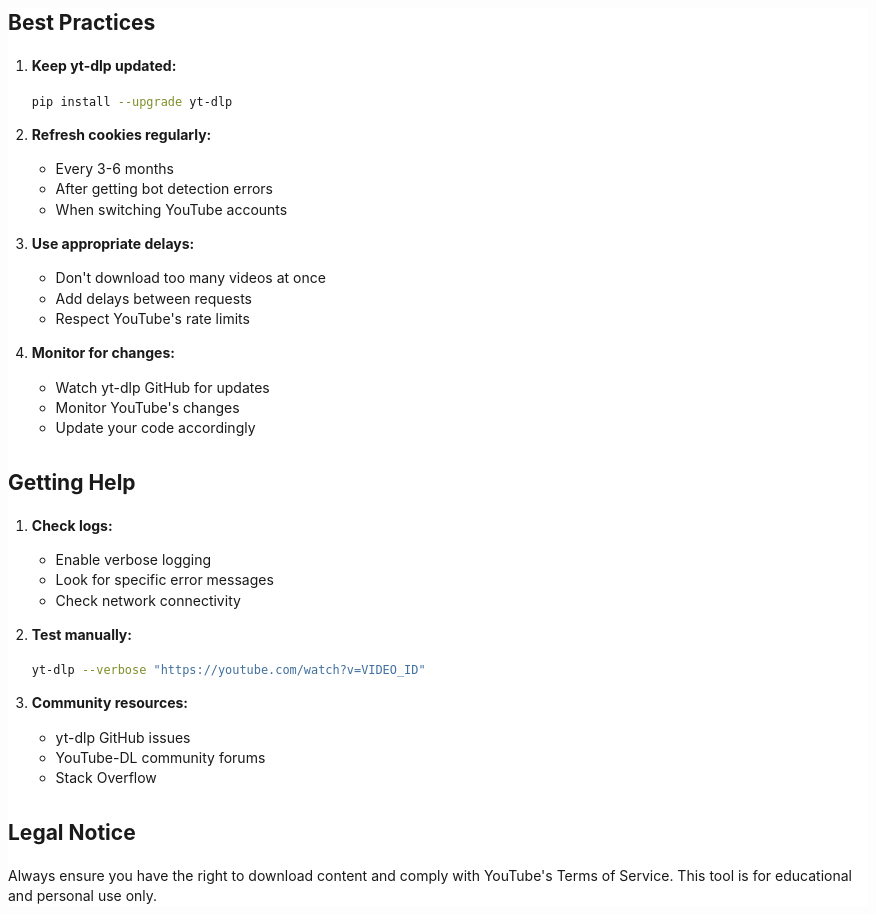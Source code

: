 ## Best Practices

1. **Keep yt-dlp updated:**
   ```bash
   pip install --upgrade yt-dlp
   ```

2. **Refresh cookies regularly:**
   - Every 3-6 months
   - After getting bot detection errors
   - When switching YouTube accounts

3. **Use appropriate delays:**
   - Don't download too many videos at once
   - Add delays between requests
   - Respect YouTube's rate limits

4. **Monitor for changes:**
   - Watch yt-dlp GitHub for updates
   - Monitor YouTube's changes
   - Update your code accordingly

## Getting Help

1. **Check logs:**
   - Enable verbose logging
   - Look for specific error messages
   - Check network connectivity

2. **Test manually:**
   ```bash
   yt-dlp --verbose "https://youtube.com/watch?v=VIDEO_ID"
   ```

3. **Community resources:**
   - yt-dlp GitHub issues
   - YouTube-DL community forums
   - Stack Overflow

## Legal Notice

Always ensure you have the right to download content and comply with YouTube's Terms of Service. This tool is for educational and personal use only.

